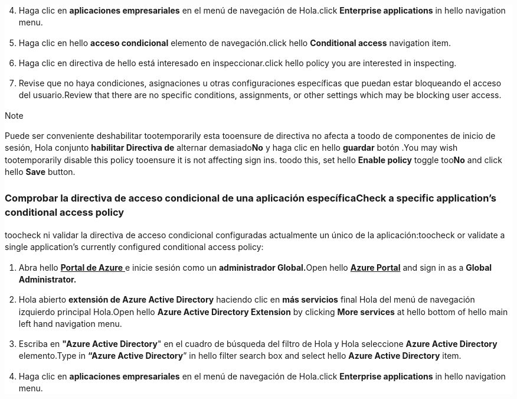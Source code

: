 4.  <span data-ttu-id="384c8-324">Haga clic en **aplicaciones empresariales** en el menú de navegación de Hola.</span><span class="sxs-lookup"><span data-stu-id="384c8-324">click **Enterprise applications** in hello navigation menu.</span></span>

5.  <span data-ttu-id="384c8-325">Haga clic en hello **acceso condicional** elemento de navegación.</span><span class="sxs-lookup"><span data-stu-id="384c8-325">click hello **Conditional access** navigation item.</span></span>

6.  <span data-ttu-id="384c8-326">Haga clic en directiva de hello está interesado en inspeccionar.</span><span class="sxs-lookup"><span data-stu-id="384c8-326">click hello policy you are interested in inspecting.</span></span>

7.  <span data-ttu-id="384c8-327">Revise que no haya condiciones, asignaciones u otras configuraciones específicas que puedan estar bloqueando el acceso del usuario.</span><span class="sxs-lookup"><span data-stu-id="384c8-327">Review that there are no specific conditions, assignments, or other settings which may be blocking user access.</span></span>

   >[!NOTE]
   ><span data-ttu-id="384c8-328">Puede ser conveniente deshabilitar tootemporarily esta tooensure de directiva no afecta a toodo de componentes de inicio de sesión, Hola conjunto **habilitar Directiva de** alternar demasiado**No** y haga clic en hello **guardar** botón .</span><span class="sxs-lookup"><span data-stu-id="384c8-328">You may wish tootemporarily disable this policy tooensure it is not affecting sign ins. toodo this, set hello **Enable policy** toggle too**No** and click hello **Save** button.</span></span>
   >
   >

### <a name="check-a-specific-applications-conditional-access-policy"></a><span data-ttu-id="384c8-329">Comprobar la directiva de acceso condicional de una aplicación específica</span><span class="sxs-lookup"><span data-stu-id="384c8-329">Check a specific application’s conditional access policy</span></span>

<span data-ttu-id="384c8-330">toocheck ni validar la directiva de acceso condicional configuradas actualmente un único de la aplicación:</span><span class="sxs-lookup"><span data-stu-id="384c8-330">toocheck or validate a single application’s currently configured conditional access policy:</span></span>

1.  <span data-ttu-id="384c8-331">Abra hello [ **Portal de Azure** ](https://portal.azure.com/) e inicie sesión como un **administrador Global.**</span><span class="sxs-lookup"><span data-stu-id="384c8-331">Open hello [**Azure Portal**](https://portal.azure.com/) and sign in as a **Global Administrator.**</span></span>

2.  <span data-ttu-id="384c8-332">Hola abierto **extensión de Azure Active Directory** haciendo clic en **más servicios** final Hola del menú de navegación izquierdo principal Hola.</span><span class="sxs-lookup"><span data-stu-id="384c8-332">Open hello **Azure Active Directory Extension** by clicking **More services** at hello bottom of hello main left hand navigation menu.</span></span>

3.  <span data-ttu-id="384c8-333">Escriba en **"Azure Active Directory**" en el cuadro de búsqueda del filtro de Hola y Hola seleccione **Azure Active Directory** elemento.</span><span class="sxs-lookup"><span data-stu-id="384c8-333">Type in **“Azure Active Directory**” in hello filter search box and select hello **Azure Active Directory** item.</span></span>

4.  <span data-ttu-id="384c8-334">Haga clic en **aplicaciones empresariales** en el menú de navegación de Hola.</span><span class="sxs-lookup"><span data-stu-id="384c8-334">click **Enterprise applications** in hello navigation menu.</span></span>

